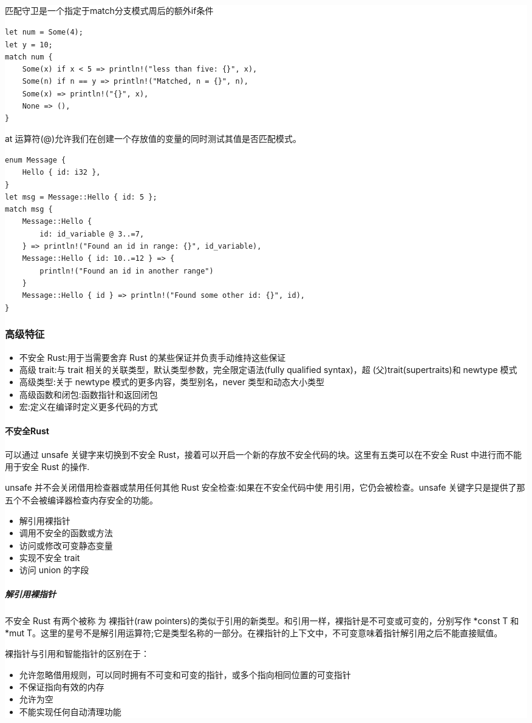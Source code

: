 匹配守卫是一个指定于match分支模式周后的额外if条件
```
let num = Some(4);
let y = 10;
match num {
    Some(x) if x < 5 => println!("less than five: {}", x),
    Some(n) if n == y => println!("Matched, n = {}", n),
    Some(x) => println!("{}", x),
    None => (),
}
```

at 运算符(@)允许我们在创建一个存放值的变量的同时测试其值是否匹配模式。
```
enum Message {
    Hello { id: i32 },
}
let msg = Message::Hello { id: 5 };
match msg {
    Message::Hello {
        id: id_variable @ 3..=7,
    } => println!("Found an id in range: {}", id_variable),
    Message::Hello { id: 10..=12 } => {
        println!("Found an id in another range")
    }
    Message::Hello { id } => println!("Found some other id: {}", id),
}
```

### 高级特征
- 不安全 Rust:用于当需要舍弃 Rust 的某些保证并负责手动维持这些保证
- 高级 trait:与 trait 相关的关联类型，默认类型参数，完全限定语法(fully qualified syntax)，超 (父)trait(supertraits)和 newtype 模式
- 高级类型:关于 newtype 模式的更多内容，类型别名，never 类型和动态大小类型
- 高级函数和闭包:函数指针和返回闭包
- 宏:定义在编译时定义更多代码的方式

#### 不安全Rust
可以通过 unsafe 关键字来切换到不安全 Rust，接着可以开启一个新的存放不安全代码的块。这里有五类可以在不安全 Rust 中进行而不能用于安全 Rust 的操作.

unsafe 并不会关闭借用检查器或禁用任何其他 Rust 安全检查:如果在不安全代码中使 用引用，它仍会被检查。unsafe 关键字只是提供了那五个不会被编译器检查内存安全的功能。

- 解引用裸指针
- 调用不安全的函数或方法
- 访问或修改可变静态变量
- 实现不安全 trait
- 访问 union 的字段

##### 解引用裸指针
不安全 Rust 有两个被称 为 裸指针(raw pointers)的类似于引用的新类型。和引用一样，裸指针是不可变或可变的，分别写作 *const T 和 *mut T。这里的星号不是解引用运算符;它是类型名称的一部分。在裸指针的上下文中，不可变意味着指针解引用之后不能直接赋值。

裸指针与引用和智能指针的区别在于：
- 允许忽略借用规则，可以同时拥有不可变和可变的指针，或多个指向相同位置的可变指针
- 不保证指向有效的内存
- 允许为空
- 不能实现任何自动清理功能
